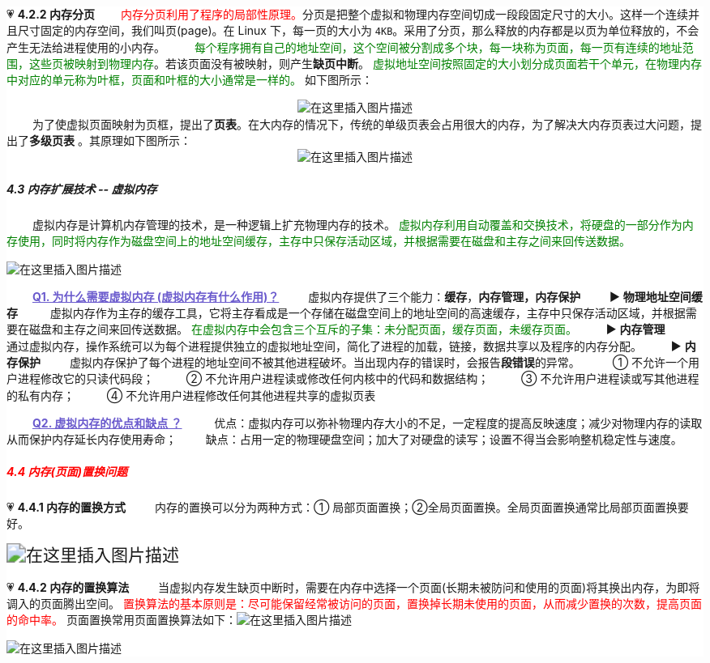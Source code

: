 💗 **4.2.2 内存分页**
&emsp;&emsp;<font color=red>内存分页利用了程序的局部性原理。</font>分页是把整个虚拟和物理内存空间切成一段段固定尺寸的大小。这样一个连续并且尺寸固定的内存空间，我们叫页(page)。在 Linux
下，每一页的大小为 `4KB`。采用了分页，那么释放的内存都是以页为单位释放的，不会产生无法给进程使用的小内存。 &emsp;&emsp;<font color=green>
每个程序拥有自己的地址空间，这个空间被分割成多个块，每一块称为页面，每一页有连续的地址范围，这些页被映射到物理内存</font>。若该页面没有被映射，则产生**缺页中断**。<font color=green>
虚拟地址空间按照固定的大小划分成页面若干个单元，在物理内存中对应的单元称为叶框，页面和叶框的大小通常是一样的。</font>
如下图所示：<div align=center>![在这里插入图片描述](https://img-blog.csdnimg.cn/20191202104817366.png?x-oss-process=image/watermark,type_ZmFuZ3poZW5naGVpdGk,shadow_10,text_aHR0cHM6Ly9ibG9nLmNzZG4ubmV0L3dlaXhpbl80Mjk2Mzk2OQ==,size_16,color_FFFFFF,t_70)</div>
&emsp; &emsp;为了使虚拟页面映射为页框，提出了**页表**。在大内存的情况下，传统的单级页表会占用很大的内存，为了解决大内存页表过大问题，提出了**多级页表**
。其原理如下图所示：<div align=center>![在这里插入图片描述](https://img-blog.csdnimg.cn/20200213215924121.png?x-oss-process=image/watermark,type_ZmFuZ3poZW5naGVpdGk,shadow_10,text_aHR0cHM6Ly9ibG9nLmNzZG4ubmV0L3dlaXhpbl80Mjk2Mzk2OQ==,size_16,color_FFFFFF,t_70)</div>

##### 4.3 内存扩展技术 -- 虚拟内存

&emsp; &emsp;虚拟内存是计算机内存管理的技术，是一种逻辑上扩充物理内存的技术。<font color=green>
虚拟内存利用自动覆盖和交换技术，将硬盘的一部分作为内存使用，同时将内存作为磁盘空间上的地址空间缓存，主存中只保存活动区域，并根据需要在磁盘和主存之间来回传送数据。</font>

![在这里插入图片描述](https://img-blog.csdnimg.cn/20200816110257625.png#pic_center)

&emsp; &emsp;<font color=SlateBlue><u>**Q1. 为什么需要虚拟内存 (虚拟内存有什么作用)？**</u></font>
&emsp; &emsp;虚拟内存提供了三个能力：**缓存**，**内存管理，内存保护**
&emsp; &emsp;▶  **物理地址空间缓存**
&emsp; &emsp; 虚拟内存作为主存的缓存工具，它将主存看成是一个存储在磁盘空间上的地址空间的高速缓存，主存中只保存活动区域，并根据需要在磁盘和主存之间来回传送数据。<font color=green>
在虚拟内存中会包含三个互斥的子集：未分配页面，缓存页面，未缓存页面。</font>
&emsp; &emsp;▶  **内存管理**
&emsp; &emsp; 通过虚拟内存，操作系统可以为每个进程提供独立的虚拟地址空间，简化了进程的加载，链接，数据共享以及程序的内存分配。 &emsp; &emsp;▶  **内存保护**
&emsp; &emsp;虚拟内存保护了每个进程的地址空间不被其他进程破坏。当出现内存的错误时，会报告**段错误**的异常。 &emsp; &emsp; ① 不允许一个用户进程修改它的只读代码段； &emsp; &emsp; ②
不允许用户进程读或修改任何内核中的代码和数据结构； &emsp; &emsp; ③ 不允许用户进程读或写其他进程的私有内存； &emsp; &emsp; ④ 不允许用户进程修改任何其他进程共享的虚拟页表

&emsp; &emsp;<font color=SlateBlue><u>**Q2. 虚拟内存的优点和缺点 ？**</u></font>
&emsp; &emsp; 优点：虚拟内存可以弥补物理内存大小的不足，一定程度的提高反映速度；减少对物理内存的读取从而保护内存延长内存使用寿命； &emsp;&emsp;
缺点：占用一定的物理硬盘空间；加大了对硬盘的读写；设置不得当会影响整机稳定性与速度。

##### <font color=red>4.4 内存(页面)置换问题</font>

💗 **4.4.1 内存的置换方式**
&emsp; &emsp;内存的置换可以分为两种方式：① 局部页面置换；②全局页面置换。全局页面置换通常比局部页面置换要好。

<img src="https://img-blog.csdnimg.cn/20200403213851110.png?x-oss-process=image/watermark,type_ZmFuZ3poZW5naGVpdGk,shadow_10,text_aHR0cHM6Ly9ibG9nLmNzZG4ubmV0L3dlaXhpbl80Mjk2Mzk2OQ==,size_16,color_FFFFFF,t_70" alt="在这里插入图片描述" style="zoom:150%;" />

💗 **4.4.2 内存的置换算法**
&emsp; &emsp;当虚拟内存发生缺页中断时，需要在内存中选择一个页面(长期未被防问和使用的页面)将其换出内存，为即将调入的页面腾出空间。<font color=red>
置换算法的基本原则是：尽可能保留经常被访问的页面，置换掉长期未使用的页面，从而减少置换的次数，提高页面的命中率。</font>
页面置换常用页面置换算法如下：![在这里插入图片描述](https://img-blog.csdnimg.cn/20200402173408703.png?x-oss-process=image/watermark,type_ZmFuZ3poZW5naGVpdGk,shadow_10,text_aHR0cHM6Ly9ibG9nLmNzZG4ubmV0L3dlaXhpbl80Mjk2Mzk2OQ==,size_16,color_FFFFFF,t_70)

![在这里插入图片描述](https://img-blog.csdnimg.cn/20200402174956672.png?x-oss-process=image/watermark,type_ZmFuZ3poZW5naGVpdGk,shadow_10,text_aHR0cHM6Ly9ibG9nLmNzZG4ubmV0L3dlaXhpbl80Mjk2Mzk2OQ==,size_16,color_FFFFFF,t_70)

